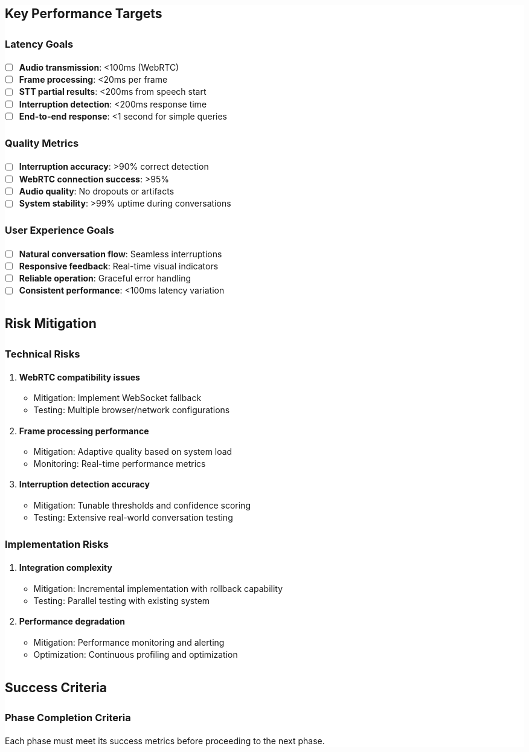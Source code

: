 ## Key Performance Targets

### Latency Goals
- [ ] **Audio transmission**: <100ms (WebRTC)
- [ ] **Frame processing**: <20ms per frame
- [ ] **STT partial results**: <200ms from speech start
- [ ] **Interruption detection**: <200ms response time
- [ ] **End-to-end response**: <1 second for simple queries

### Quality Metrics
- [ ] **Interruption accuracy**: >90% correct detection
- [ ] **WebRTC connection success**: >95%
- [ ] **Audio quality**: No dropouts or artifacts
- [ ] **System stability**: >99% uptime during conversations

### User Experience Goals
- [ ] **Natural conversation flow**: Seamless interruptions
- [ ] **Responsive feedback**: Real-time visual indicators
- [ ] **Reliable operation**: Graceful error handling
- [ ] **Consistent performance**: <100ms latency variation

## Risk Mitigation

### Technical Risks
1. **WebRTC compatibility issues**
   - Mitigation: Implement WebSocket fallback
   - Testing: Multiple browser/network configurations

2. **Frame processing performance**
   - Mitigation: Adaptive quality based on system load
   - Monitoring: Real-time performance metrics

3. **Interruption detection accuracy**
   - Mitigation: Tunable thresholds and confidence scoring
   - Testing: Extensive real-world conversation testing

### Implementation Risks
1. **Integration complexity**
   - Mitigation: Incremental implementation with rollback capability
   - Testing: Parallel testing with existing system

2. **Performance degradation**
   - Mitigation: Performance monitoring and alerting
   - Optimization: Continuous profiling and optimization

## Success Criteria

### Phase Completion Criteria
Each phase must meet its success metrics before proceeding to the next phase.
